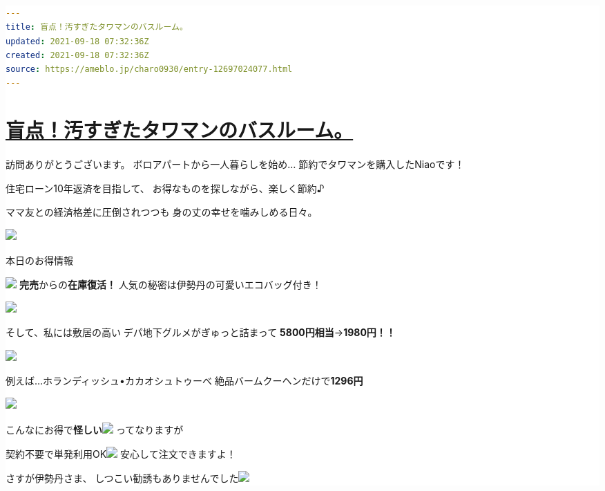 ```yaml
---
title: 盲点！汚すぎたタワマンのバスルーム。
updated: 2021-09-18 07:32:36Z
created: 2021-09-18 07:32:36Z
source: https://ameblo.jp/charo0930/entry-12697024077.html
---
```


# [盲点！汚すぎたタワマンのバスルーム。](https://ameblo.jp/charo0930/entry-12697024077.html)

訪問ありがとうございます。
ボロアパートから一人暮らしを始め…
節約でタワマンを購入したNiaoです！

住宅ローン10年返済を目指して、
お得なものを探しながら、楽しく節約♪

ママ友との経済格差に圧倒されつつも
身の丈の幸せを噛みしめる日々。

[![](https://stat100.ameba.jp/blog/ucs/img/decoPeta/pc/decoPeta_29.gif)](https://blog.ameba.jp/reader.do?bnm=charo0930)

本日のお得情報

 ![](https://stat100.ameba.jp/blog/ucs/img/char/char3/050.png)
**完売**からの**在庫復活！**
人気の秘密は伊勢丹の可愛いエコバッグ付き！

[![](https://stat.ameba.jp/user_images/20210913/09/charo0930/62/81/j/o1080081015000313007.jpg?caw=800)](https://stat.ameba.jp/user_images/20210913/09/charo0930/62/81/j/o1080081015000313007.jpg)

そして、私には敷居の高い
デパ地下グルメがぎゅっと詰まって
**5800円相当**→**1980円！！**

[![](https://stat.ameba.jp/user_images/20210913/09/charo0930/a0/d9/j/o1080081015000313011.jpg?caw=800)](https://stat.ameba.jp/user_images/20210913/09/charo0930/a0/d9/j/o1080081015000313011.jpg)

例えば…ホランディッシュ•カカオシュトゥーべ
絶品バームクーヘンだけで**1296円**

[![](https://stat.ameba.jp/user_images/20210913/09/charo0930/0b/89/j/o1080081015000313015.jpg?caw=800)](https://stat.ameba.jp/user_images/20210913/09/charo0930/0b/89/j/o1080081015000313015.jpg)

こんなにお得で**怪しい**![](https://stat100.ameba.jp/blog/ucs/img/char/char3/042.png)
ってなりますが

契約不要で単発利用OK![](https://stat100.ameba.jp/blog/ucs/img/char/char3/048.png)
安心して注文できますよ！

さすが伊勢丹さま、
しつこい勧誘もありませんでした![](https://stat100.ameba.jp/blog/ucs/img/char/char2/031.gif)
